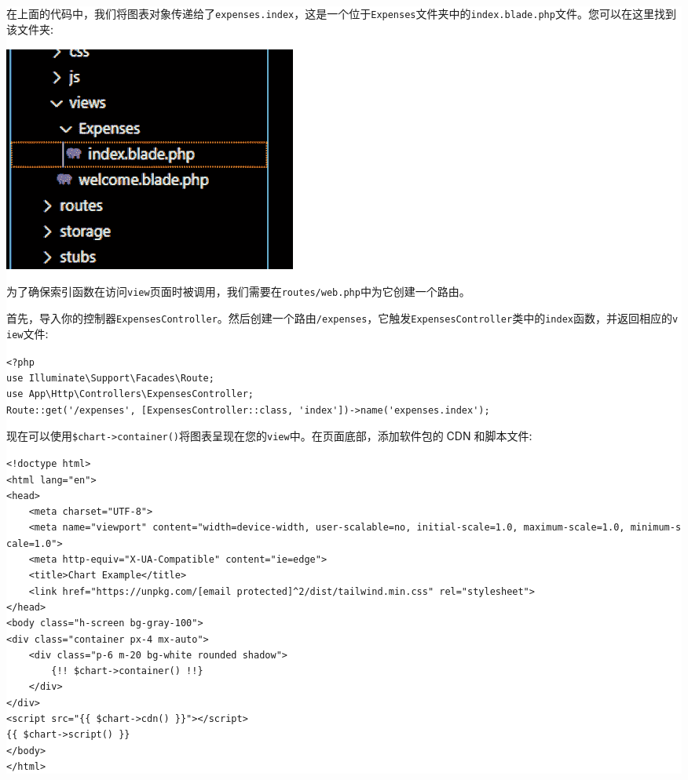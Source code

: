 在上面的代码中，我们将图表对象传递给了`expenses.index`，这是一个位于`Expenses`文件夹中的`index.blade.php`文件。您可以在这里找到该文件夹:

![Black Background With White Text Showing Project File Structure With Expenses Folder Expanded To Show Index Blade Php File Where Chart Object Was Passed In Previous Step](img/68fc283540125b022ba22eb646f6c12b.png)

为了确保索引函数在访问`view`页面时被调用，我们需要在`routes/web.php`中为它创建一个路由。

首先，导入你的控制器`ExpensesController`。然后创建一个路由`/expenses`，它触发`ExpensesController`类中的`index`函数，并返回相应的`view`文件:

```
<?php
use Illuminate\Support\Facades\Route;
use App\Http\Controllers\ExpensesController;
Route::get('/expenses', [ExpensesController::class, 'index'])->name('expenses.index');

```

现在可以使用`$chart->container()`将图表呈现在您的`view`中。在页面底部，添加软件包的 CDN 和脚本文件:

```
<!doctype html>
<html lang="en">
<head>
    <meta charset="UTF-8">
    <meta name="viewport" content="width=device-width, user-scalable=no, initial-scale=1.0, maximum-scale=1.0, minimum-scale=1.0">
    <meta http-equiv="X-UA-Compatible" content="ie=edge">
    <title>Chart Example</title>
    <link href="https://unpkg.com/[email protected]^2/dist/tailwind.min.css" rel="stylesheet">
</head>
<body class="h-screen bg-gray-100">
<div class="container px-4 mx-auto">
    <div class="p-6 m-20 bg-white rounded shadow">
        {!! $chart->container() !!}
    </div>
</div>
<script src="{{ $chart->cdn() }}"></script>
{{ $chart->script() }}
</body>
</html>

```
